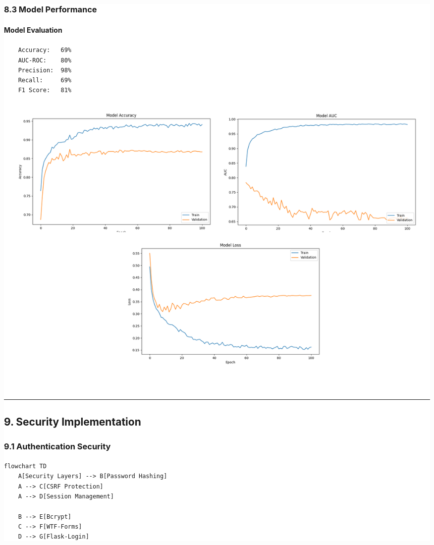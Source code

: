 ### 8.3 Model Performance

#### Model Evaluation

```
    Accuracy:   69%
    AUC-ROC:    80%
    Precision:  98%
    Recall:     69%
    F1 Score:   81%
```

![Model_Matrix.png](model_training/results/Model_Matrix.png)

---

## 9. Security Implementation

### 9.1 Authentication Security

```mermaid
flowchart TD
    A[Security Layers] --> B[Password Hashing]
    A --> C[CSRF Protection]
    A --> D[Session Management]

    B --> E[Bcrypt]
    C --> F[WTF-Forms]
    D --> G[Flask-Login]
```

